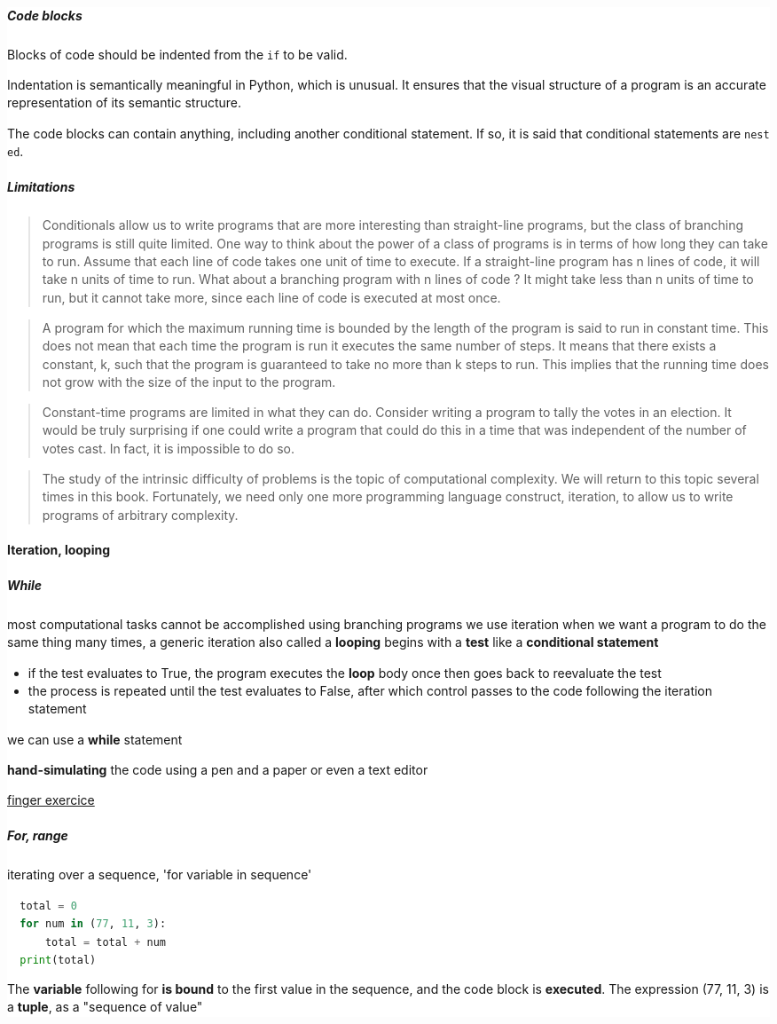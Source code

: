 ##### Code blocks

Blocks of code should be indented from the `if` to be valid.

Indentation is semantically meaningful in Python, which is unusual. 
It ensures that the visual structure of a program is an accurate representation of its semantic structure.

The code blocks can contain anything, including another conditional statement.
If so, it is said that conditional statements are `nested`.

##### Limitations

> Conditionals allow us to write programs that are more interesting than straight-line programs, but the class of branching programs is still quite limited. One way to think about the power of a class of programs is in terms of how long they can take to run. Assume that each line of code takes one unit of time to execute. If a straight-line program has n lines of code, it will take n units of time to run. What about a branching program with n lines of code ? It might take less than n units of time to run, but it cannot take more, since each line of code is executed at most once.

> A program for which the maximum running time is bounded by the length of the program is said to run in constant time. This does not mean that each time the program is run it executes the same number of steps. It means that there exists a constant, k, such that the program is guaranteed to take no more than k steps to run. This implies that the running time does not grow with the size of the input to the program.

> Constant-time programs are limited in what they can do. Consider writing a program to tally the votes in an election. It would be truly surprising if one could write a program that could do this in a time that was independent of the number of votes cast. In fact, it is impossible to do so. 

> The study of the intrinsic difficulty of problems is the topic of computational complexity. We will return to this topic several times in this book.
  Fortunately, we need only one more programming language construct, iteration, to allow us to write programs of arbitrary complexity.

#### Iteration, looping

##### While

most computational tasks cannot be accomplished using branching programs
we use iteration when we want a program to do the same thing many times, a generic iteration also called a **looping**
begins with a **test** like a **conditional statement** 
- if the test evaluates to True, the program executes the **loop** body once then goes back to reevaluate the test
- the process is repeated until the test evaluates to False, after which control passes to the code following the iteration statement

we can use a **while** statement

**hand-simulating** the code using a pen and a paper or even a text editor

[finger exercice](code/finger-ex-2-5.py)

##### For, range

iterating over a sequence, 'for variable in sequence'
```python
  total = 0
  for num in (77, 11, 3):
      total = total + num
  print(total)
```
The **variable** following for **is bound** to the first value in the sequence, and the code block is **executed**.
The expression (77, 11, 3) is a **tuple**, as a "sequence of value"
